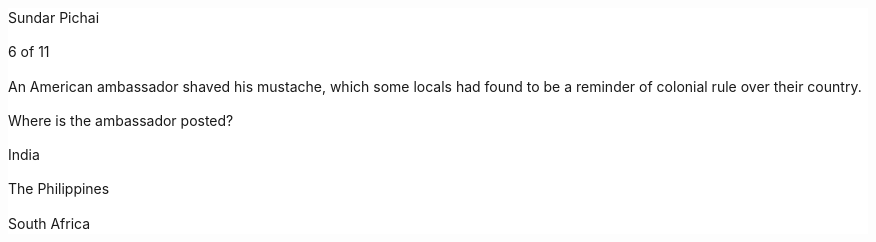<div class="text-block">

Sundar
Pichai

</div>

</div>

</div>

<div class="multiple-choice-question question unanswered has-correct-answers">

<div class="counter">

6 of 11

</div>

<div class="text-block">

An American ambassador shaved his mustache, which some locals had found
to be a reminder of colonial rule over their country.

Where is the ambassador
posted?

</div>

<div id="answer-1596138615905" class="answer question-unanswered not-selected">

<div class="text-block">

India

</div>

</div>

<div id="answer-1596138615907" class="answer question-unanswered not-selected">

<div class="text-block">

The
Philippines

</div>

</div>

<div id="answer-1596138615909" class="answer question-unanswered not-selected">

<div class="text-block">

South
Africa

</div>

</div>

<div id="answer-1596138615911" class="answer question-unanswered not-selected">

<div class="text-block">
